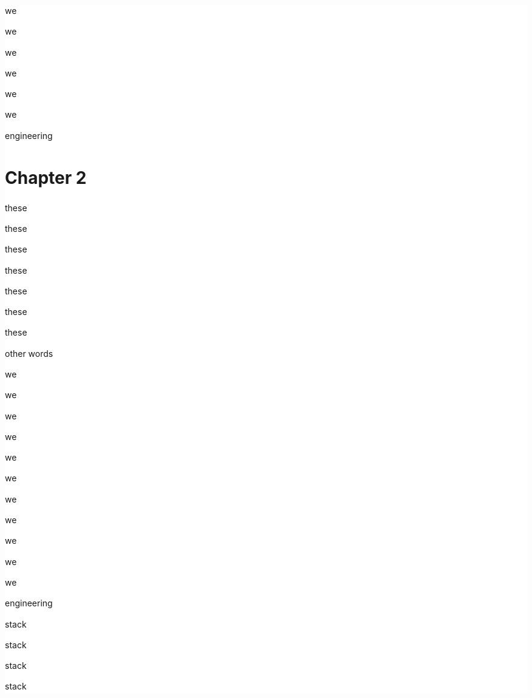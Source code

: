 we

we

we

we

we

we

 engineering

# Chapter 2

these

these

these

these

these

these

these

 other words

we

we

we

we

we

we

we

we

we

we

we

 engineering

stack

stack

stack

stack
